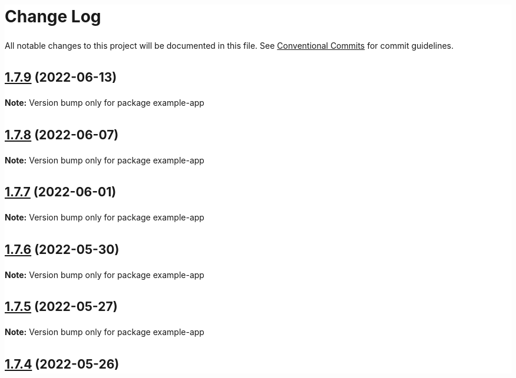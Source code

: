 # Change Log

All notable changes to this project will be documented in this file.
See [Conventional Commits](https://conventionalcommits.org) for commit guidelines.

## [1.7.9](https://bitbucket.webbfontaine.com:7999/REACT-JS/wf-ui-tools/compare/example-app@1.7.8...example-app@1.7.9) (2022-06-13)

**Note:** Version bump only for package example-app





## [1.7.8](https://bitbucket.webbfontaine.com:7999/REACT-JS/wf-ui-tools/compare/example-app@1.7.7...example-app@1.7.8) (2022-06-07)

**Note:** Version bump only for package example-app





## [1.7.7](https://bitbucket.webbfontaine.com:7999/REACT-JS/wf-ui-tools/compare/example-app@1.7.6...example-app@1.7.7) (2022-06-01)

**Note:** Version bump only for package example-app





## [1.7.6](https://bitbucket.webbfontaine.com:7999/REACT-JS/wf-ui-tools/compare/example-app@1.7.5...example-app@1.7.6) (2022-05-30)

**Note:** Version bump only for package example-app





## [1.7.5](https://bitbucket.webbfontaine.com:7999/REACT-JS/wf-ui-tools/compare/example-app@1.7.4...example-app@1.7.5) (2022-05-27)

**Note:** Version bump only for package example-app





## [1.7.4](https://bitbucket.webbfontaine.com:7999/REACT-JS/wf-ui-tools/compare/example-app@1.7.3...example-app@1.7.4) (2022-05-26)
